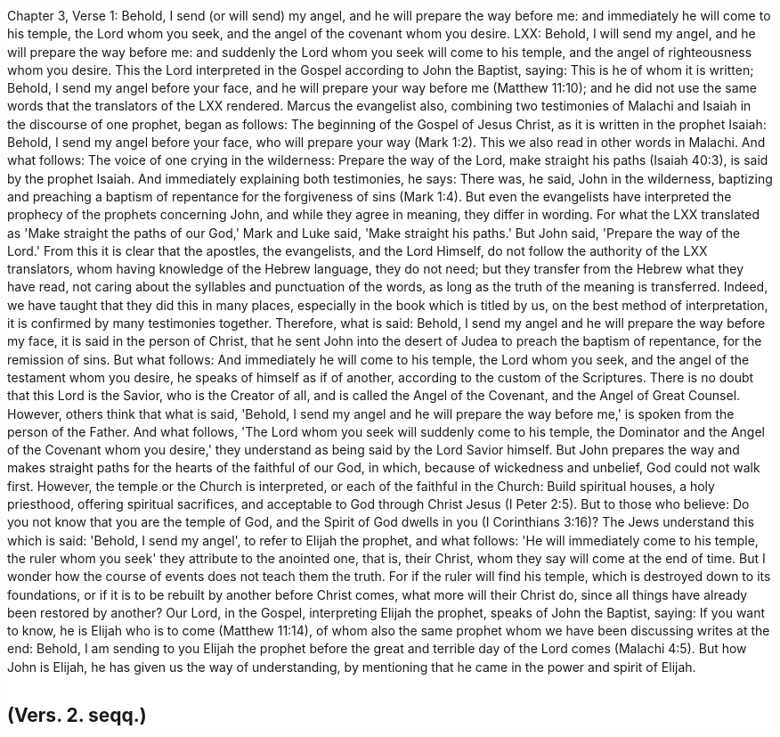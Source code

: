 Chapter 3, Verse 1: Behold, I send (or will send) my angel, and he will prepare the way before me: and immediately he will come to his temple, the Lord whom you seek, and the angel of the covenant whom you desire. LXX: Behold, I will send my angel, and he will prepare the way before me: and suddenly the Lord whom you seek will come to his temple, and the angel of righteousness whom you desire. This the Lord interpreted in the Gospel according to John the Baptist, saying: This is he of whom it is written; Behold, I send my angel before your face, and he will prepare your way before me (Matthew 11:10); and he did not use the same words that the translators of the LXX rendered. Marcus the evangelist also, combining two testimonies of Malachi and Isaiah in the discourse of one prophet, began as follows: The beginning of the Gospel of Jesus Christ, as it is written in the prophet Isaiah: Behold, I send my angel before your face, who will prepare your way (Mark 1:2). This we also read in other words in Malachi. And what follows: The voice of one crying in the wilderness: Prepare the way of the Lord, make straight his paths (Isaiah 40:3), is said by the prophet Isaiah. And immediately explaining both testimonies, he says: There was, he said, John in the wilderness, baptizing and preaching a baptism of repentance for the forgiveness of sins (Mark 1:4). But even the evangelists have interpreted the prophecy of the prophets concerning John, and while they agree in meaning, they differ in wording. For what the LXX translated as 'Make straight the paths of our God,' Mark and Luke said, 'Make straight his paths.' But John said, 'Prepare the way of the Lord.' From this it is clear that the apostles, the evangelists, and the Lord Himself, do not follow the authority of the LXX translators, whom having knowledge of the Hebrew language, they do not need; but they transfer from the Hebrew what they have read, not caring about the syllables and punctuation of the words, as long as the truth of the meaning is transferred. Indeed, we have taught that they did this in many places, especially in the book which is titled by us, on the best method of interpretation, it is confirmed by many testimonies together. Therefore, what is said: Behold, I send my angel and he will prepare the way before my face, it is said in the person of Christ, that he sent John into the desert of Judea to preach the baptism of repentance, for the remission of sins. But what follows: And immediately he will come to his temple, the Lord whom you seek, and the angel of the testament whom you desire, he speaks of himself as if of another, according to the custom of the Scriptures. There is no doubt that this Lord is the Savior, who is the Creator of all, and is called the Angel of the Covenant, and the Angel of Great Counsel. However, others think that what is said, 'Behold, I send my angel and he will prepare the way before me,' is spoken from the person of the Father. And what follows, 'The Lord whom you seek will suddenly come to his temple, the Dominator and the Angel of the Covenant whom you desire,' they understand as being said by the Lord Savior himself. But John prepares the way and makes straight paths for the hearts of the faithful of our God, in which, because of wickedness and unbelief, God could not walk first. However, the temple or the Church is interpreted, or each of the faithful in the Church: Build spiritual houses, a holy priesthood, offering spiritual sacrifices, and acceptable to God through Christ Jesus (I Peter 2:5). But to those who believe: Do you not know that you are the temple of God, and the Spirit of God dwells in you (I Corinthians 3:16)? The Jews understand this which is said: 'Behold, I send my angel', to refer to Elijah the prophet, and what follows: 'He will immediately come to his temple, the ruler whom you seek' they attribute to the anointed one, that is, their Christ, whom they say will come at the end of time. But I wonder how the course of events does not teach them the truth. For if the ruler will find his temple, which is destroyed down to its foundations, or if it is to be rebuilt by another before Christ comes, what more will their Christ do, since all things have already been restored by another? Our Lord, in the Gospel, interpreting Elijah the prophet, speaks of John the Baptist, saying: If you want to know, he is Elijah who is to come (Matthew 11:14), of whom also the same prophet whom we have been discussing writes at the end: Behold, I am sending to you Elijah the prophet before the great and terrible day of the Lord comes (Malachi 4:5). But how John is Elijah, he has given us the way of understanding, by mentioning that he came in the power and spirit of Elijah.


<h2 id='tocuniq18'>(Vers. 2. seqq.)</h2>
